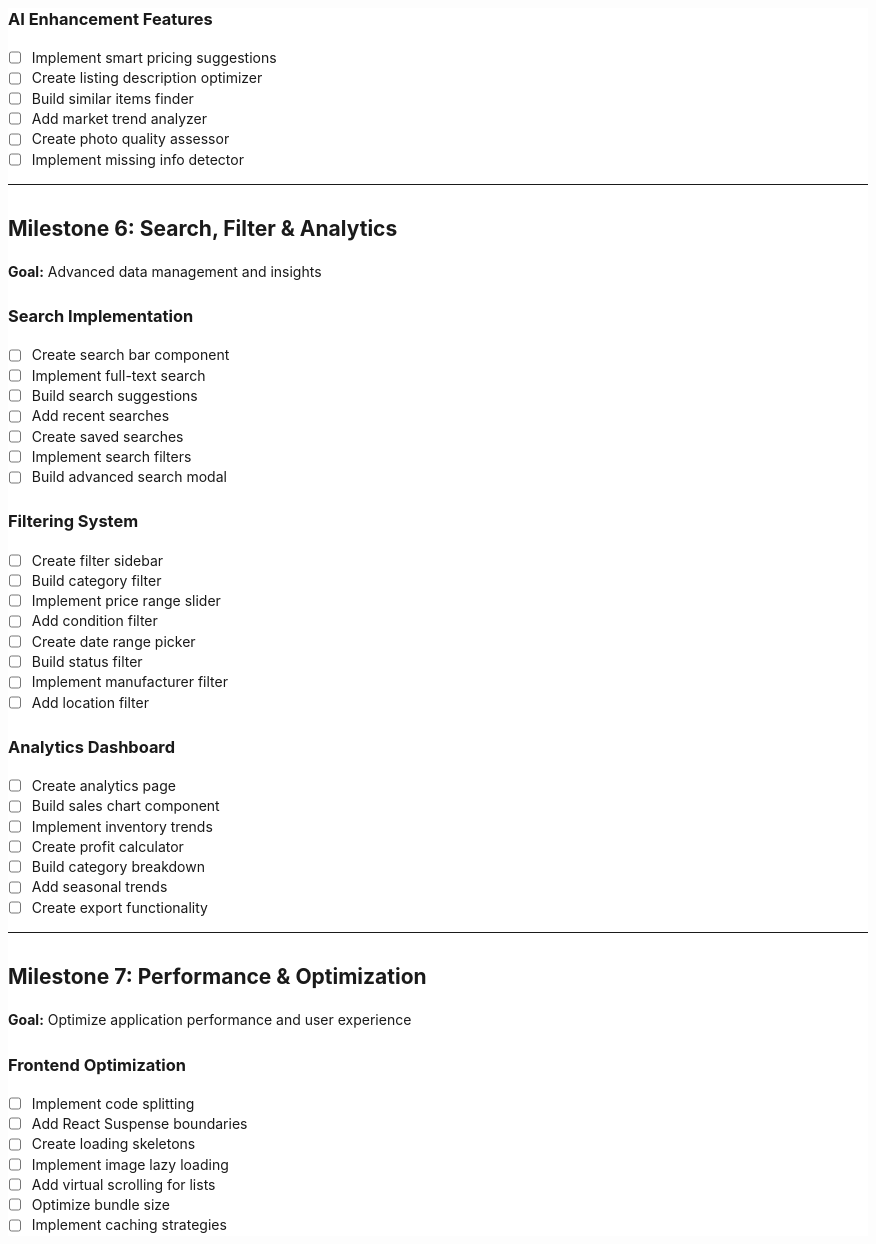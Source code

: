 ### AI Enhancement Features
- [ ] Implement smart pricing suggestions
- [ ] Create listing description optimizer
- [ ] Build similar items finder
- [ ] Add market trend analyzer
- [ ] Create photo quality assessor
- [ ] Implement missing info detector

---

## Milestone 6: Search, Filter & Analytics
**Goal:** Advanced data management and insights

### Search Implementation
- [ ] Create search bar component
- [ ] Implement full-text search
- [ ] Build search suggestions
- [ ] Add recent searches
- [ ] Create saved searches
- [ ] Implement search filters
- [ ] Build advanced search modal

### Filtering System
- [ ] Create filter sidebar
- [ ] Build category filter
- [ ] Implement price range slider
- [ ] Add condition filter
- [ ] Create date range picker
- [ ] Build status filter
- [ ] Implement manufacturer filter
- [ ] Add location filter

### Analytics Dashboard
- [ ] Create analytics page
- [ ] Build sales chart component
- [ ] Implement inventory trends
- [ ] Create profit calculator
- [ ] Build category breakdown
- [ ] Add seasonal trends
- [ ] Create export functionality

---

## Milestone 7: Performance & Optimization
**Goal:** Optimize application performance and user experience

### Frontend Optimization
- [ ] Implement code splitting
- [ ] Add React Suspense boundaries
- [ ] Create loading skeletons
- [ ] Implement image lazy loading
- [ ] Add virtual scrolling for lists
- [ ] Optimize bundle size
- [ ] Implement caching strategies
